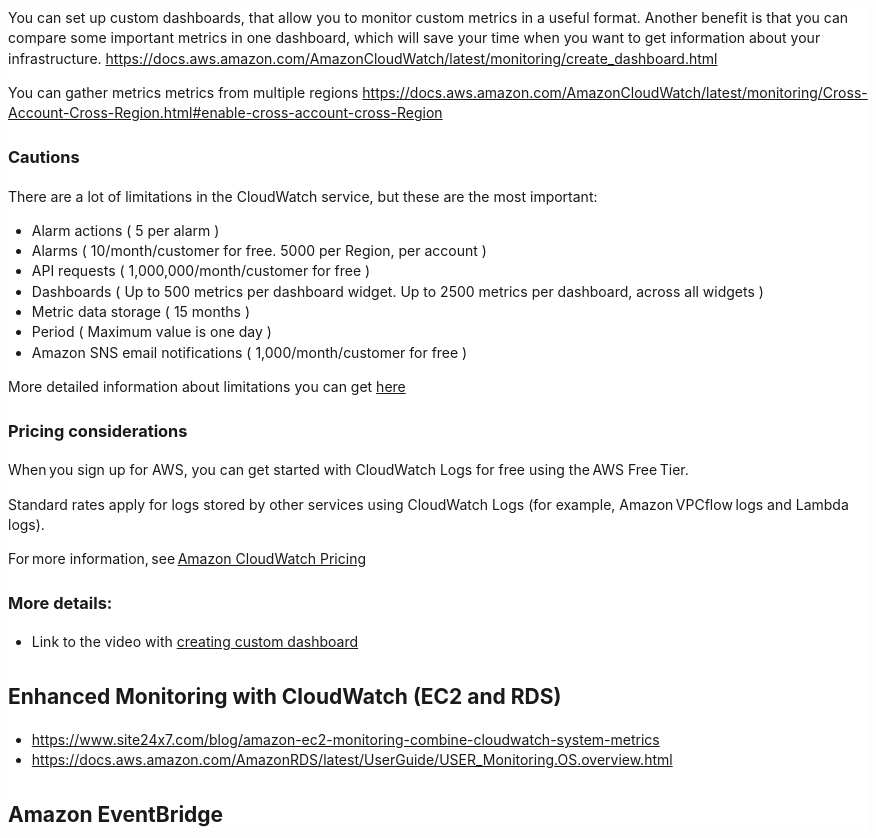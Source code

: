 You can set up custom dashboards, that allow you to monitor custom metrics in a useful format. Another benefit is that you can compare some important metrics in one dashboard, which will save your time when you want to get information about your infrastructure. https://docs.aws.amazon.com/AmazonCloudWatch/latest/monitoring/create_dashboard.html 

You can gather metrics metrics from multiple regions https://docs.aws.amazon.com/AmazonCloudWatch/latest/monitoring/Cross-Account-Cross-Region.html#enable-cross-account-cross-Region 

 
### Cautions 

There are a lot of limitations in the CloudWatch service, but these are the most important: 

- Alarm actions ( 5 per alarm ) 
- Alarms ( 10/month/customer for free. 5000 per Region, per account ) 
- API requests ( 1,000,000/month/customer for free ) 
- Dashboards ( Up to 500 metrics per dashboard widget. Up to 2500 metrics per dashboard, across all widgets ) 
- Metric data storage ( 15 months ) 
- Period ( Maximum value is one day ) 
- Amazon SNS email notifications ( 1,000/month/customer for free ) 

More detailed information about limitations you can get [here](https://docs.aws.amazon.com/AmazonCloudWatch/latest/monitoring/cloudwatch_limits.html)


### Pricing considerations 

When you sign up for AWS, you can get started with CloudWatch Logs for free using the AWS Free Tier.  

Standard rates apply for logs stored by other services using CloudWatch Logs (for example, Amazon VPCflow logs and Lambda logs).   

For more information, see [Amazon CloudWatch Pricing](https://aws.amazon.com/cloudwatch/pricing/)

### More details:

- Link to the video with [creating custom dashboard](https://youtu.be/I7EFLChc07M?t=198)

## Enhanced Monitoring with CloudWatch (EC2 and RDS)

- https://www.site24x7.com/blog/amazon-ec2-monitoring-combine-cloudwatch-system-metrics
- https://docs.aws.amazon.com/AmazonRDS/latest/UserGuide/USER_Monitoring.OS.overview.html

## Amazon EventBridge
